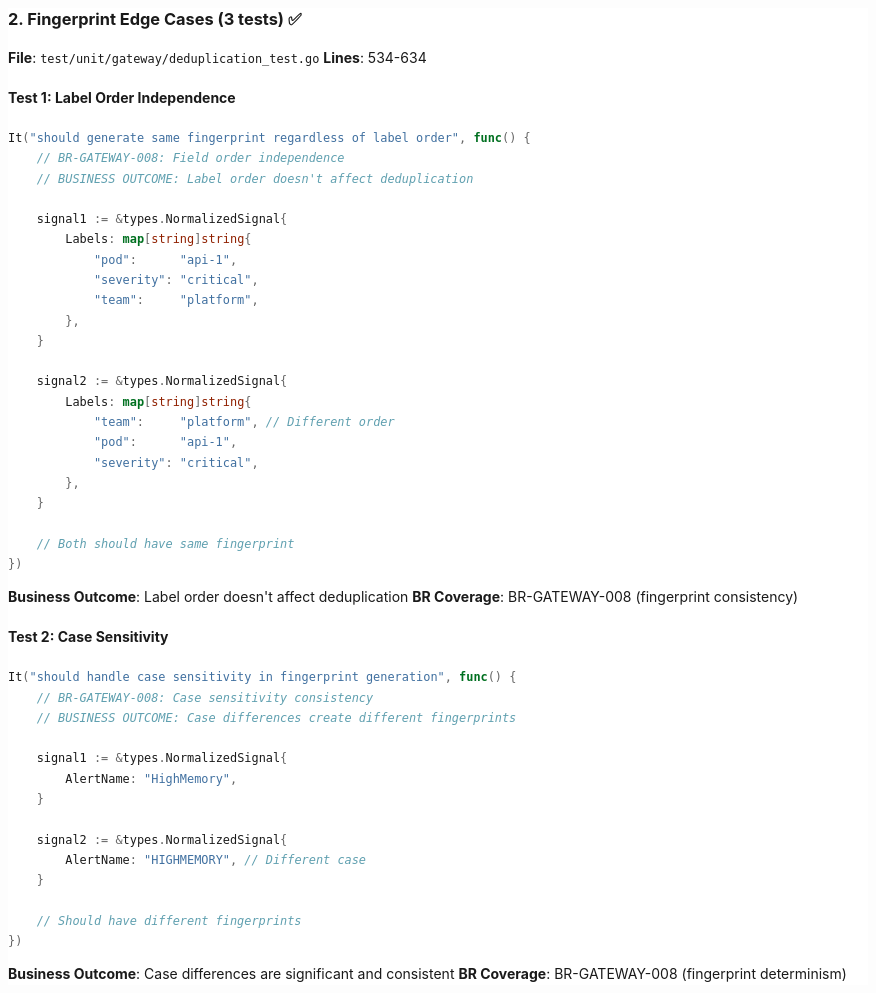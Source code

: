 
### 2. Fingerprint Edge Cases (3 tests) ✅
**File**: `test/unit/gateway/deduplication_test.go`
**Lines**: 534-634

#### Test 1: Label Order Independence
```go
It("should generate same fingerprint regardless of label order", func() {
    // BR-GATEWAY-008: Field order independence
    // BUSINESS OUTCOME: Label order doesn't affect deduplication

    signal1 := &types.NormalizedSignal{
        Labels: map[string]string{
            "pod":      "api-1",
            "severity": "critical",
            "team":     "platform",
        },
    }

    signal2 := &types.NormalizedSignal{
        Labels: map[string]string{
            "team":     "platform", // Different order
            "pod":      "api-1",
            "severity": "critical",
        },
    }

    // Both should have same fingerprint
})
```

**Business Outcome**: Label order doesn't affect deduplication
**BR Coverage**: BR-GATEWAY-008 (fingerprint consistency)

#### Test 2: Case Sensitivity
```go
It("should handle case sensitivity in fingerprint generation", func() {
    // BR-GATEWAY-008: Case sensitivity consistency
    // BUSINESS OUTCOME: Case differences create different fingerprints

    signal1 := &types.NormalizedSignal{
        AlertName: "HighMemory",
    }

    signal2 := &types.NormalizedSignal{
        AlertName: "HIGHMEMORY", // Different case
    }

    // Should have different fingerprints
})
```

**Business Outcome**: Case differences are significant and consistent
**BR Coverage**: BR-GATEWAY-008 (fingerprint determinism)
